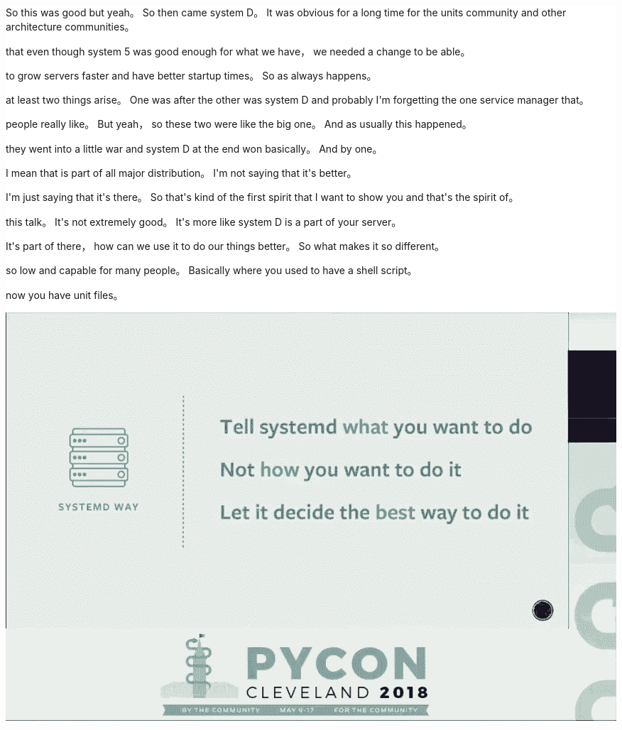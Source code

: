  So this was good but yeah。 So then came system D。 It was obvious for a long time for the units community and other architecture communities。

 that even though system 5 was good enough for what we have， we needed a change to be able。

 to grow servers faster and have better startup times。 So as always happens。

 at least two things arise。 One was after the other was system D and probably I'm forgetting the one service manager that。

 people really like。 But yeah， so these two were like the big one。 And as usually this happened。

 they went into a little war and system D at the end won basically。 And by one。

 I mean that is part of all major distribution。 I'm not saying that it's better。

 I'm just saying that it's there。 So that's kind of the first spirit that I want to show you and that's the spirit of。

 this talk。 It's not extremely good。 It's more like system D is a part of your server。

 It's part of there， how can we use it to do our things better。 So what makes it so different。

 so low and capable for many people。 Basically where you used to have a shell script。

 now you have unit files。

![](img/c90a92fa1d2f34ba1a999222b1943e92_7.png)
